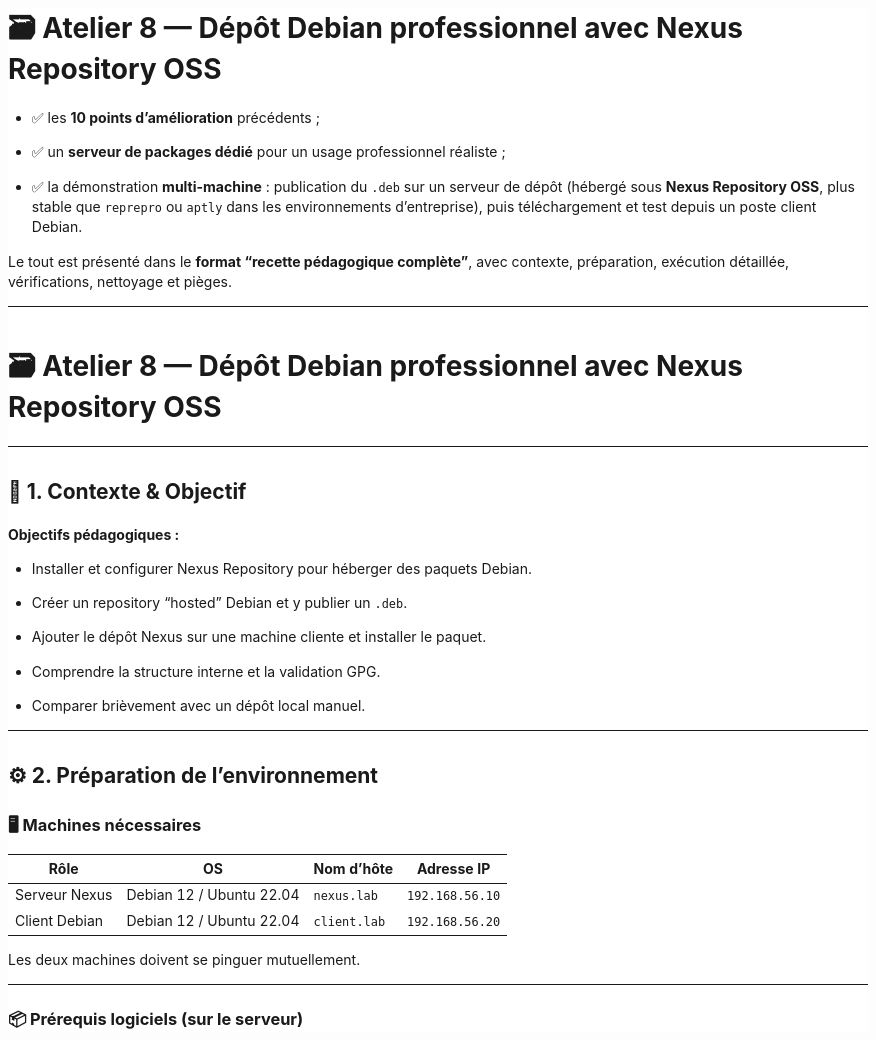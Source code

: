 # 🗃️ Atelier 8 — Dépôt Debian professionnel avec Nexus Repository OSS

- ✅ les **10 points d’amélioration** précédents ;

- ✅ un **serveur de packages dédié** pour un usage professionnel réaliste ;

- ✅ la démonstration **multi-machine** : publication du `.deb` sur un serveur de dépôt (hébergé sous **Nexus Repository OSS**, plus stable que `reprepro` ou `aptly` dans les environnements d’entreprise), puis téléchargement et test depuis un poste client Debian.

Le tout est présenté dans le **format “recette pédagogique complète”**, avec contexte, préparation, exécution détaillée, vérifications, nettoyage et pièges.

---

# 🗃️ Atelier 8 — Dépôt Debian professionnel avec Nexus Repository OSS

---

## 🎯 1. Contexte & Objectif




**Objectifs pédagogiques :**

- Installer et configurer Nexus Repository pour héberger des paquets Debian.

- Créer un repository “hosted” Debian et y publier un `.deb`.

- Ajouter le dépôt Nexus sur une machine cliente et installer le paquet.

- Comprendre la structure interne et la validation GPG.

- Comparer brièvement avec un dépôt local manuel.

---

## ⚙️ 2. Préparation de l’environnement

### 🖥️ Machines nécessaires

| Rôle          | OS                       | Nom d’hôte   | Adresse IP      |
| ------------- | ------------------------ | ------------ | --------------- |
| Serveur Nexus | Debian 12 / Ubuntu 22.04 | `nexus.lab`  | `192.168.56.10` |
| Client Debian | Debian 12 / Ubuntu 22.04 | `client.lab` | `192.168.56.20` |

Les deux machines doivent se pinguer mutuellement.

---

### 📦 Prérequis logiciels (sur le serveur)

